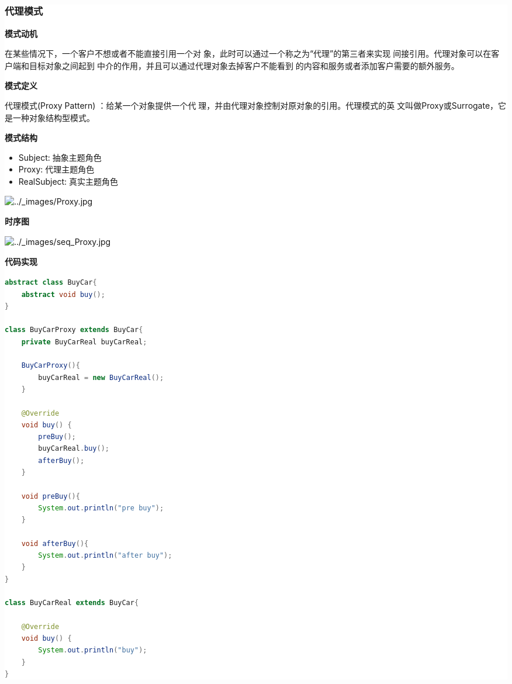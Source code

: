 ### 代理模式

**模式动机**

在某些情况下，一个客户不想或者不能直接引用一个对 象，此时可以通过一个称之为“代理”的第三者来实现 间接引用。代理对象可以在客户端和目标对象之间起到 中介的作用，并且可以通过代理对象去掉客户不能看到 的内容和服务或者添加客户需要的额外服务。



**模式定义**

代理模式(Proxy Pattern) ：给某一个对象提供一个代 理，并由代理对象控制对原对象的引用。代理模式的英 文叫做Proxy或Surrogate，它是一种对象结构型模式。



**模式结构**

- Subject: 抽象主题角色
- Proxy: 代理主题角色
- RealSubject: 真实主题角色

![../_images/Proxy.jpg](https://design-patterns.readthedocs.io/zh_CN/latest/_images/Proxy.jpg)



**时序图**

![../_images/seq_Proxy.jpg](https://design-patterns.readthedocs.io/zh_CN/latest/_images/seq_Proxy.jpg)



**代码实现**

```java
abstract class BuyCar{
    abstract void buy();
}

class BuyCarProxy extends BuyCar{
    private BuyCarReal buyCarReal;

    BuyCarProxy(){
        buyCarReal = new BuyCarReal();
    }

    @Override
    void buy() {
        preBuy();
        buyCarReal.buy();
        afterBuy();
    }

    void preBuy(){
        System.out.println("pre buy");
    }

    void afterBuy(){
        System.out.println("after buy");
    }
}

class BuyCarReal extends BuyCar{

    @Override
    void buy() {
        System.out.println("buy");
    }
}


```